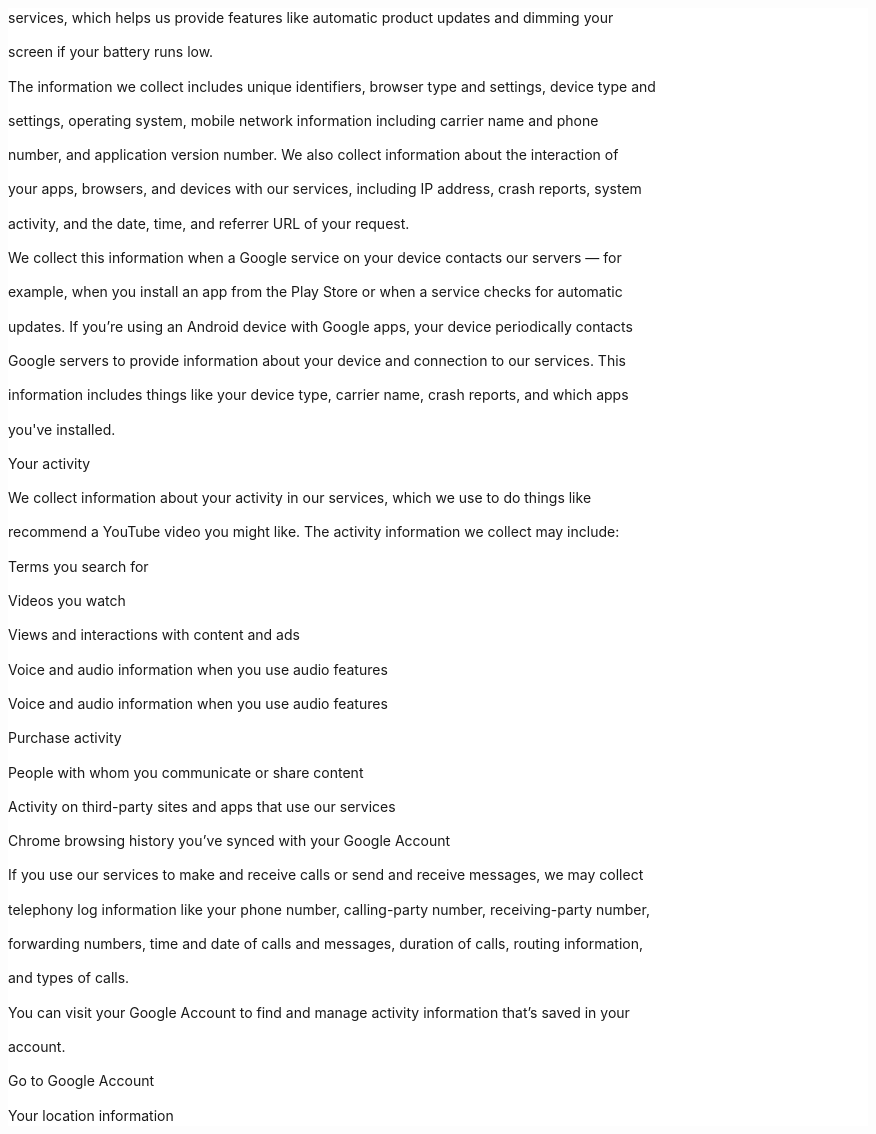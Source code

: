 services, which helps us provide features like automatic product updates and dimming your

screen if your battery runs low.

The information we collect includes unique identifiers, browser type and settings, device type and

settings, operating system, mobile network information including carrier name and phone

number, and application version number. We also collect information about the interaction of

your apps, browsers, and devices with our services, including IP address, crash reports, system

activity, and the date, time, and referrer URL of your request.

We collect this information when a Google service on your device contacts our servers — for

example, when you install an app from the Play Store or when a service checks for automatic

updates. If you’re using an Android device with Google apps, your device periodically contacts

Google servers to provide information about your device and connection to our services. This

information includes things like your device type, carrier name, crash reports, and which apps

you've installed.

Your activity

We collect information about your activity in our services, which we use to do things like

recommend a YouTube video you might like. The activity information we collect may include:

Terms you search for

Videos you watch

Views and interactions with content and ads

Voice and audio information when you use audio features

Voice and audio information when you use audio features

Purchase activity

People with whom you communicate or share content

Activity on third-party sites and apps that use our services

Chrome browsing history you’ve synced with your Google Account

If you use our services to make and receive calls or send and receive messages, we may collect

telephony log information like your phone number, calling-party number, receiving-party number,

forwarding numbers, time and date of calls and messages, duration of calls, routing information,

and types of calls.

You can visit your Google Account to find and manage activity information that’s saved in your

account.

Go to Google Account

Your location information
